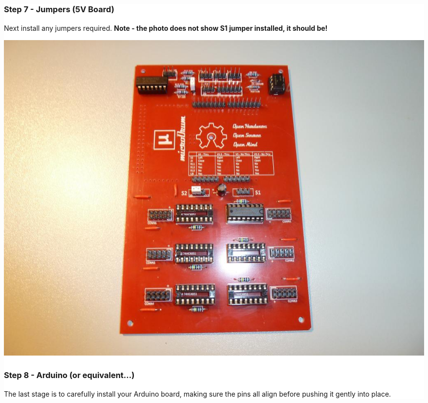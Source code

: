 ### Step 7 - Jumpers (5V Board)

Next install any jumpers required.
**Note - the photo does not show S1 jumper installed, it should be!**

![](mainboard-v0-7-step7.jpg)

### Step 8 - Arduino (or equivalent...)

The last stage is to carefully install your Arduino board, making sure the pins
all align before pushing it gently into place.
